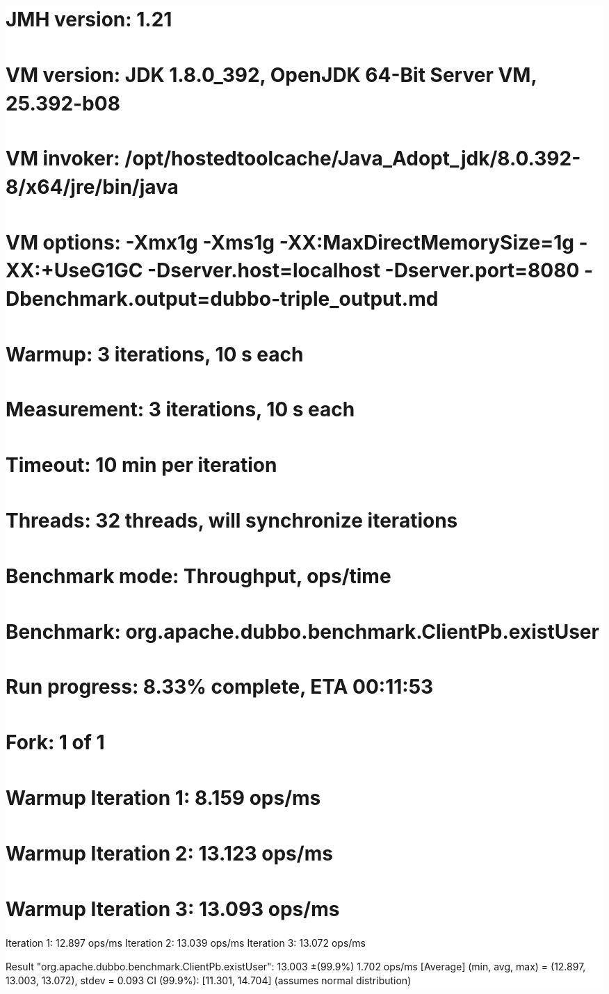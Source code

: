 
# JMH version: 1.21
# VM version: JDK 1.8.0_392, OpenJDK 64-Bit Server VM, 25.392-b08
# VM invoker: /opt/hostedtoolcache/Java_Adopt_jdk/8.0.392-8/x64/jre/bin/java
# VM options: -Xmx1g -Xms1g -XX:MaxDirectMemorySize=1g -XX:+UseG1GC -Dserver.host=localhost -Dserver.port=8080 -Dbenchmark.output=dubbo-triple_output.md
# Warmup: 3 iterations, 10 s each
# Measurement: 3 iterations, 10 s each
# Timeout: 10 min per iteration
# Threads: 32 threads, will synchronize iterations
# Benchmark mode: Throughput, ops/time
# Benchmark: org.apache.dubbo.benchmark.ClientPb.existUser

# Run progress: 8.33% complete, ETA 00:11:53
# Fork: 1 of 1
# Warmup Iteration   1: 8.159 ops/ms
# Warmup Iteration   2: 13.123 ops/ms
# Warmup Iteration   3: 13.093 ops/ms
Iteration   1: 12.897 ops/ms
Iteration   2: 13.039 ops/ms
Iteration   3: 13.072 ops/ms


Result "org.apache.dubbo.benchmark.ClientPb.existUser":
  13.003 ±(99.9%) 1.702 ops/ms [Average]
  (min, avg, max) = (12.897, 13.003, 13.072), stdev = 0.093
  CI (99.9%): [11.301, 14.704] (assumes normal distribution)
